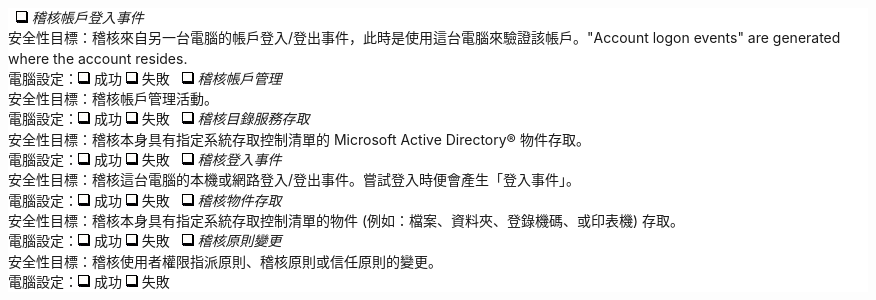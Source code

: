 <tr class="even">
<td style="border:1px solid black;"> 
<img src="images/Dd548226.mnp_checkbox(zh-tw,TechNet.10).gif" /></td>
<td style="border:1px solid black;"><em>稽核帳戶登入事件</em><br />
安全性目標：稽核來自另一台電腦的帳戶登入/登出事件，此時是使用這台電腦來驗證該帳戶。&quot;Account logon events&quot; are generated where the account resides.<br />
電腦設定：<img src="images/Dd548226.mnp_checkbox(zh-tw,TechNet.10).gif" /> 成功 <img src="images/Dd548226.mnp_checkbox(zh-tw,TechNet.10).gif" /> 失敗</td>
</tr>
<tr class="odd">
<td style="border:1px solid black;"> 
<img src="images/Dd548226.mnp_checkbox(zh-tw,TechNet.10).gif" /></td>
<td style="border:1px solid black;"><em>稽核帳戶管理</em><br />
安全性目標：稽核帳戶管理活動。<br />
電腦設定：<img src="images/Dd548226.mnp_checkbox(zh-tw,TechNet.10).gif" /> 成功 <img src="images/Dd548226.mnp_checkbox(zh-tw,TechNet.10).gif" /> 失敗</td>
</tr>
<tr class="even">
<td style="border:1px solid black;"> 
<img src="images/Dd548226.mnp_checkbox(zh-tw,TechNet.10).gif" /></td>
<td style="border:1px solid black;"><em>稽核目錄服務存取</em><br />
安全性目標：稽核本身具有指定系統存取控制清單的 Microsoft Active Directory® 物件存取。<br />
電腦設定：<img src="images/Dd548226.mnp_checkbox(zh-tw,TechNet.10).gif" /> 成功 <img src="images/Dd548226.mnp_checkbox(zh-tw,TechNet.10).gif" /> 失敗</td>
</tr>
<tr class="odd">
<td style="border:1px solid black;"> 
<img src="images/Dd548226.mnp_checkbox(zh-tw,TechNet.10).gif" /></td>
<td style="border:1px solid black;"><em>稽核登入事件</em><br />
安全性目標：稽核這台電腦的本機或網路登入/登出事件。嘗試登入時便會產生「登入事件」。<br />
電腦設定：<img src="images/Dd548226.mnp_checkbox(zh-tw,TechNet.10).gif" /> 成功 <img src="images/Dd548226.mnp_checkbox(zh-tw,TechNet.10).gif" /> 失敗</td>
</tr>
<tr class="even">
<td style="border:1px solid black;"> 
<img src="images/Dd548226.mnp_checkbox(zh-tw,TechNet.10).gif" /></td>
<td style="border:1px solid black;"><em>稽核物件存取</em><br />
安全性目標：稽核本身具有指定系統存取控制清單的物件 (例如：檔案、資料夾、登錄機碼、或印表機) 存取。<br />
電腦設定：<img src="images/Dd548226.mnp_checkbox(zh-tw,TechNet.10).gif" /> 成功 <img src="images/Dd548226.mnp_checkbox(zh-tw,TechNet.10).gif" /> 失敗</td>
</tr>
<tr class="odd">
<td style="border:1px solid black;"> 
<img src="images/Dd548226.mnp_checkbox(zh-tw,TechNet.10).gif" /></td>
<td style="border:1px solid black;"><em>稽核原則變更</em><br />
安全性目標：稽核使用者權限指派原則、稽核原則或信任原則的變更。<br />
電腦設定：<img src="images/Dd548226.mnp_checkbox(zh-tw,TechNet.10).gif" /> 成功 <img src="images/Dd548226.mnp_checkbox(zh-tw,TechNet.10).gif" /> 失敗</td>
</tr>
<tr class="even">
